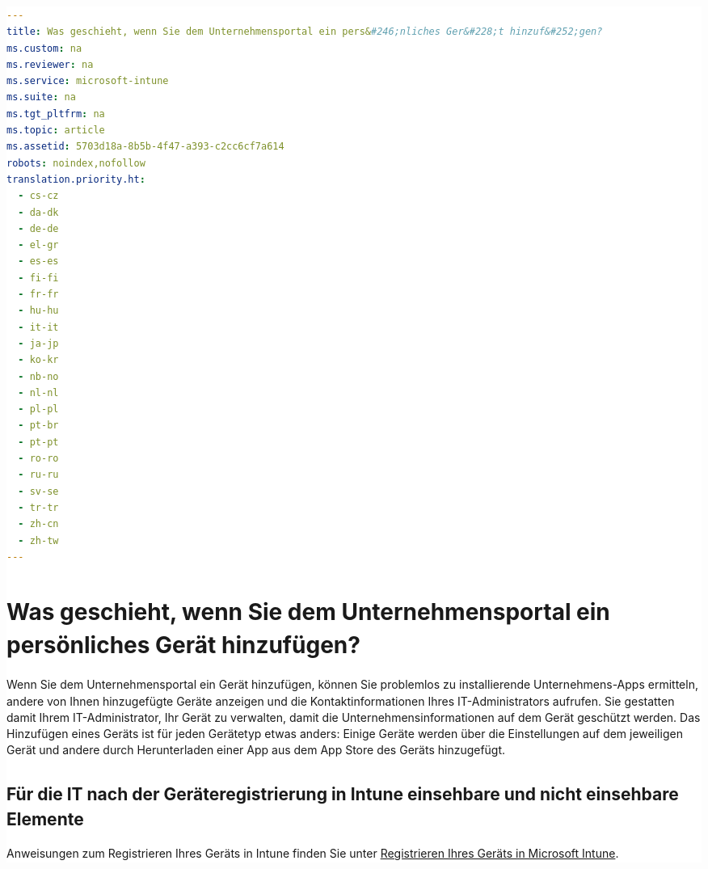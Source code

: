 ```yaml
---
title: Was geschieht, wenn Sie dem Unternehmensportal ein pers&#246;nliches Ger&#228;t hinzuf&#252;gen?
ms.custom: na
ms.reviewer: na
ms.service: microsoft-intune
ms.suite: na
ms.tgt_pltfrm: na
ms.topic: article
ms.assetid: 5703d18a-8b5b-4f47-a393-c2cc6cf7a614
robots: noindex,nofollow
translation.priority.ht: 
  - cs-cz
  - da-dk
  - de-de
  - el-gr
  - es-es
  - fi-fi
  - fr-fr
  - hu-hu
  - it-it
  - ja-jp
  - ko-kr
  - nb-no
  - nl-nl
  - pl-pl
  - pt-br
  - pt-pt
  - ro-ro
  - ru-ru
  - sv-se
  - tr-tr
  - zh-cn
  - zh-tw
---
```

# Was geschieht, wenn Sie dem Unternehmensportal ein pers&#246;nliches Ger&#228;t hinzuf&#252;gen?
Wenn Sie dem Unternehmensportal ein Gerät hinzufügen, können Sie problemlos zu installierende Unternehmens-Apps ermitteln, andere von Ihnen hinzugefügte Geräte anzeigen und die Kontaktinformationen Ihres IT-Administrators aufrufen. Sie gestatten damit Ihrem IT-Administrator, Ihr Gerät zu verwalten, damit die Unternehmensinformationen auf dem Gerät geschützt werden. Das Hinzufügen eines Geräts ist für jeden Gerätetyp etwas anders: Einige Geräte werden über die Einstellungen auf dem jeweiligen Gerät und andere durch Herunterladen einer App aus dem App Store des Geräts hinzugefügt.

## <a name="BKMK_IT_can_see"></a>Für die IT nach der Geräteregistrierung in Intune einsehbare und nicht einsehbare Elemente
Anweisungen zum Registrieren Ihres Geräts in Intune finden Sie unter [Registrieren Ihres Geräts in Microsoft Intune](../Topic/Enroll-your-device-in-Microsoft-Intune.md).
